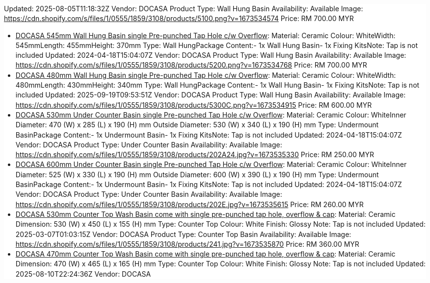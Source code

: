   Updated: 2025-08-05T11:18:32Z
  Vendor: DOCASA
  Product Type: Wall Hung Basin
  Availability: Available
  Image: https://cdn.shopify.com/s/files/1/0555/1859/3108/products/5100.png?v=1673534574
  Price: RM 700.00 MYR
- [DOCASA 545mm Wall Hung Basin single Pre-punched Tap Hole c/w Overflow](https://bath2u.com/products/docasa-545mm-wall-hung-basin-single-pre-punched-tap-hole-c-w-overflow): Material: Ceramic Colour: WhiteWidth: 545mmLength: 455mmHeight: 370mm Type: Wall HungPackage Content:- 1x Wall Hung Basin- 1x Fixing KitsNote: Tap is not included
  Updated: 2024-04-18T15:04:07Z
  Vendor: DOCASA
  Product Type: Wall Hung Basin
  Availability: Available
  Image: https://cdn.shopify.com/s/files/1/0555/1859/3108/products/5200.png?v=1673534768
  Price: RM 700.00 MYR
- [DOCASA 480mm Wall Hung Basin single Pre-punched Tap Hole c/w Overflow](https://bath2u.com/products/docasa-480mm-wall-hung-basin-single-pre-punched-tap-hole-c-w-overflow): Material: Ceramic Colour: WhiteWidth: 480mmLength: 430mmHeight: 340mm Type: Wall HungPackage Content:- 1x Wall Hung Basin- 1x Fixing KitsNote: Tap is not included
  Updated: 2025-09-19T09:53:51Z
  Vendor: DOCASA
  Product Type: Wall Hung Basin
  Availability: Available
  Image: https://cdn.shopify.com/s/files/1/0555/1859/3108/products/5300C.png?v=1673534915
  Price: RM 600.00 MYR
- [DOCASA 530mm Under Counter Basin single Pre-punched Tap Hole c/w Overflow](https://bath2u.com/products/docasa-480mm-under-counter-basin-single-pre-punched-tap-hole-c-w-overflow): Material: Ceramic Colour: WhiteInner Diameter: 470 (W) x 285 (L) x 190 (H) mm Outside Diameter: 530 (W) x 340 (L) x 190 (H) mm Type: Undermount BasinPackage Content:- 1x Undermount Basin- 1x Fixing KitsNote: Tap is not included
  Updated: 2024-04-18T15:04:07Z
  Vendor: DOCASA
  Product Type: Under Counter Basin
  Availability: Available
  Image: https://cdn.shopify.com/s/files/1/0555/1859/3108/products/202A24.jpg?v=1673535330
  Price: RM 250.00 MYR
- [DOCASA 600mm Under Counter Basin single Pre-punched Tap Hole c/w Overflow](https://bath2u.com/products/docasa-600mm-under-counter-basin-single-pre-punched-tap-hole-c-w-overflow): Material: Ceramic Colour: WhiteInner Diameter: 525 (W) x 330 (L) x 190 (H) mm Outside Diameter: 600 (W) x 390 (L) x 190 (H) mm Type: Undermount BasinPackage Content:- 1x Undermount Basin- 1x Fixing KitsNote: Tap is not included
  Updated: 2024-04-18T15:04:07Z
  Vendor: DOCASA
  Product Type: Under Counter Basin
  Availability: Available
  Image: https://cdn.shopify.com/s/files/1/0555/1859/3108/products/202E.jpg?v=1673535615
  Price: RM 260.00 MYR
- [DOCASA 530mm Counter Top Wash Basin come with single pre-punched tap hole, overflow & cap](https://bath2u.com/products/docasa-530mm-counter-top-wash-basin-come-with-single-pre-punched-tap-hole-overflow-cap): Material: Ceramic Dimension: 530 (W) x 450 (L) x 155 (H) mm Type: Counter Top Colour: White Finish: Glossy Note: Tap is not included
  Updated: 2025-03-07T01:03:15Z
  Vendor: DOCASA
  Product Type: Counter Top Basin
  Availability: Available
  Image: https://cdn.shopify.com/s/files/1/0555/1859/3108/products/241.jpg?v=1673535870
  Price: RM 360.00 MYR
- [DOCASA 470mm Counter Top Wash Basin come with single pre-punched tap hole, overflow & cap](https://bath2u.com/products/docasa-470mm-counter-top-wash-basin-come-with-single-pre-punched-tap-hole-overflow-cap): Material: Ceramic Dimension: 470 (W) x 465 (L) x 165 (H) mm Type: Counter Top Colour: White Finish: Glossy Note: Tap is not included
  Updated: 2025-08-10T22:24:36Z
  Vendor: DOCASA